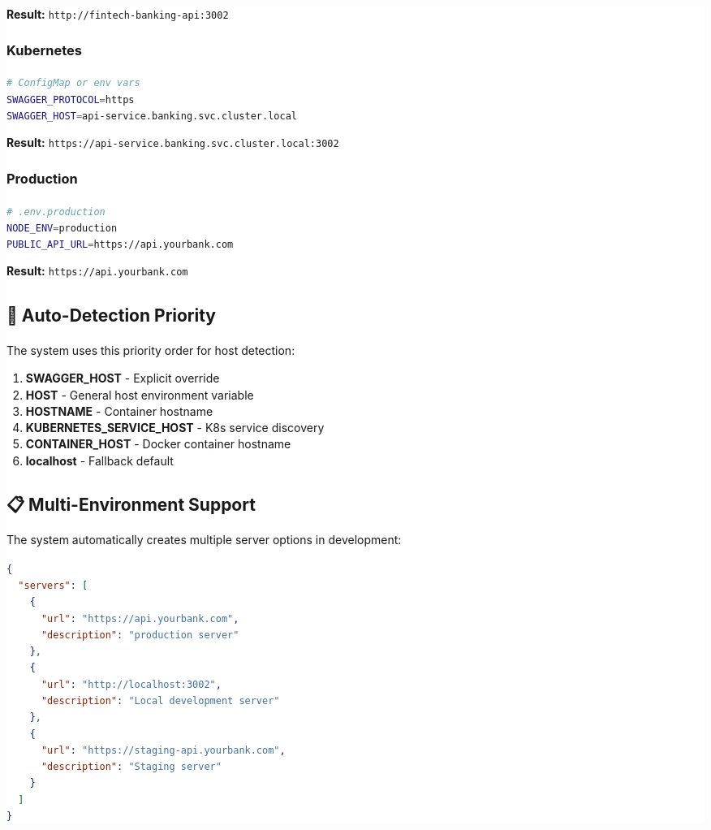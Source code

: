**Result:** `http://fintech-banking-api:3002`

### Kubernetes

```bash
# ConfigMap or env vars
SWAGGER_PROTOCOL=https
SWAGGER_HOST=api-service.banking.svc.cluster.local
```

**Result:** `https://api-service.banking.svc.cluster.local:3002`

### Production

```bash
# .env.production
NODE_ENV=production
PUBLIC_API_URL=https://api.yourbank.com
```

**Result:** `https://api.yourbank.com`

## 🎯 Auto-Detection Priority

The system uses this priority order for host detection:

1. **SWAGGER_HOST** - Explicit override
2. **HOST** - General host environment variable
3. **HOSTNAME** - Container hostname
4. **KUBERNETES_SERVICE_HOST** - K8s service discovery
5. **CONTAINER_HOST** - Docker container hostname
6. **localhost** - Fallback default

## 📋 Multi-Environment Support

The system automatically creates multiple server options in development:

```json
{
  "servers": [
    {
      "url": "https://api.yourbank.com",
      "description": "production server"
    },
    {
      "url": "http://localhost:3002",
      "description": "Local development server"
    },
    {
      "url": "https://staging-api.yourbank.com",
      "description": "Staging server"
    }
  ]
}
```
